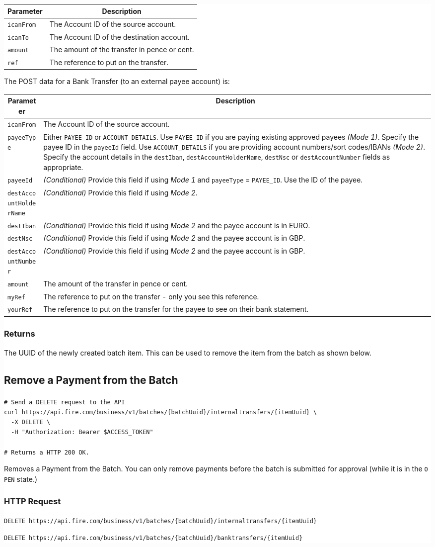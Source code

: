 Parameter | Description
--------- | -----------
`icanFrom` | The Account ID of the source account. 
`icanTo` | The Account ID of the destination account.
`amount` | The amount of the transfer in pence or cent. 
`ref` | The reference to put on the transfer.
 
The POST data for a Bank Transfer (to an external payee account) is:

Parameter | Description
--------- | -----------
`icanFrom` | The Account ID of the source account. 
`payeeType` | Either `PAYEE_ID` or `ACCOUNT_DETAILS`. Use `PAYEE_ID` if you are paying existing approved payees *(Mode 1)*. Specify the payee ID in the `payeeId` field. Use `ACCOUNT_DETAILS` if you are providing account numbers/sort codes/IBANs *(Mode 2)*. Specify the account details in the `destIban`, `destAccountHolderName`, `destNsc` or `destAccountNumber` fields as appropriate.  
`payeeId` | _(Conditional)_ Provide this field if using *Mode 1* and `payeeType` = `PAYEE_ID`. Use the ID of the payee.
`destAccountHolderName` | _(Conditional)_ Provide this field if using *Mode 2*.
`destIban` | _(Conditional)_ Provide this field if using *Mode 2* and the payee account is in EURO.
`destNsc` | _(Conditional)_ Provide this field if using *Mode 2* and the payee account is in GBP.
`destAccountNumber` | _(Conditional)_ Provide this field if using *Mode 2* and the payee account is in GBP.
`amount` | The amount of the transfer in pence or cent. 
`myRef` | The reference to put on the transfer - only you see this reference.
`yourRef` | The reference to put on the transfer for the payee to see on their bank statement.

### Returns

The UUID of the newly created batch item. This can be used to remove the item from the batch as shown below.



## Remove a Payment from the Batch

```shell
# Send a DELETE request to the API
curl https://api.fire.com/business/v1/batches/{batchUuid}/internaltransfers/{itemUuid} \
  -X DELETE \
  -H "Authorization: Bearer $ACCESS_TOKEN"

# Returns a HTTP 200 OK.
```

Removes a Payment from the Batch. You can only remove payments before the batch is submitted for approval (while it is in the `OPEN` state.)

### HTTP Request

`DELETE https://api.fire.com/business/v1/batches/{batchUuid}/internaltransfers/{itemUuid}`

`DELETE https://api.fire.com/business/v1/batches/{batchUuid}/banktransfers/{itemUuid}`

